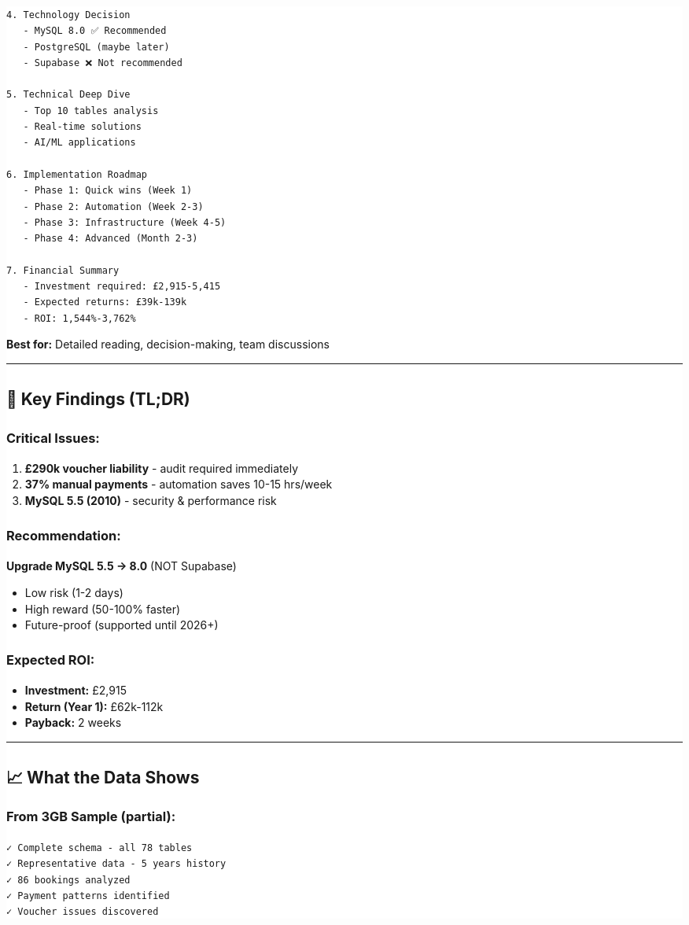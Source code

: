 ```
4. Technology Decision
   - MySQL 8.0 ✅ Recommended
   - PostgreSQL (maybe later)
   - Supabase ❌ Not recommended

5. Technical Deep Dive
   - Top 10 tables analysis
   - Real-time solutions
   - AI/ML applications

6. Implementation Roadmap
   - Phase 1: Quick wins (Week 1)
   - Phase 2: Automation (Week 2-3)
   - Phase 3: Infrastructure (Week 4-5)
   - Phase 4: Advanced (Month 2-3)

7. Financial Summary
   - Investment required: £2,915-5,415
   - Expected returns: £39k-139k
   - ROI: 1,544%-3,762%
```

**Best for:** Detailed reading, decision-making, team discussions

---

## 🎯 Key Findings (TL;DR)

### Critical Issues:
1. **£290k voucher liability** - audit required immediately
2. **37% manual payments** - automation saves 10-15 hrs/week
3. **MySQL 5.5 (2010)** - security & performance risk

### Recommendation:
**Upgrade MySQL 5.5 → 8.0** (NOT Supabase)
- Low risk (1-2 days)
- High reward (50-100% faster)
- Future-proof (supported until 2026+)

### Expected ROI:
- **Investment:** £2,915
- **Return (Year 1):** £62k-112k
- **Payback:** 2 weeks

---

## 📈 What the Data Shows

### From 3GB Sample (partial):
```
✓ Complete schema - all 78 tables
✓ Representative data - 5 years history
✓ 86 bookings analyzed
✓ Payment patterns identified
✓ Voucher issues discovered
```

